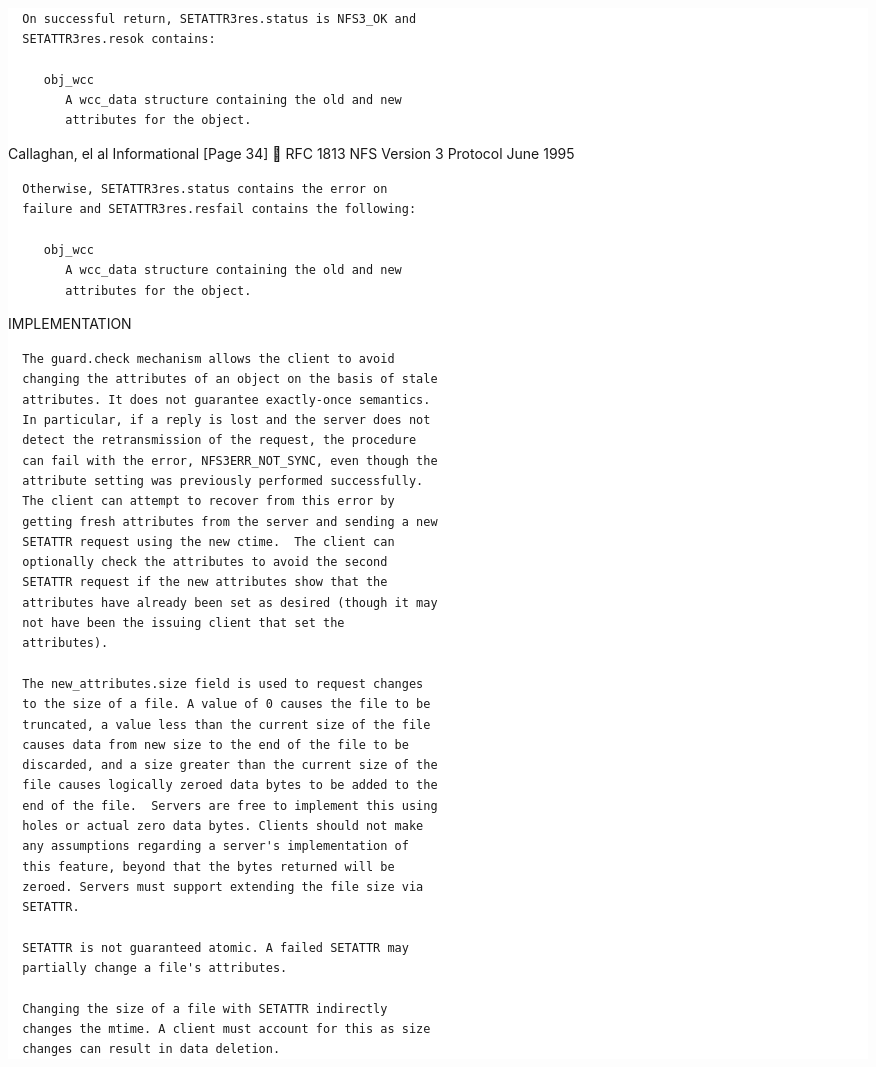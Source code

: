       On successful return, SETATTR3res.status is NFS3_OK and
      SETATTR3res.resok contains:

         obj_wcc
            A wcc_data structure containing the old and new
            attributes for the object.





Callaghan, el al             Informational                     [Page 34]

RFC 1813                 NFS Version 3 Protocol                June 1995


      Otherwise, SETATTR3res.status contains the error on
      failure and SETATTR3res.resfail contains the following:

         obj_wcc
            A wcc_data structure containing the old and new
            attributes for the object.

   IMPLEMENTATION

      The guard.check mechanism allows the client to avoid
      changing the attributes of an object on the basis of stale
      attributes. It does not guarantee exactly-once semantics.
      In particular, if a reply is lost and the server does not
      detect the retransmission of the request, the procedure
      can fail with the error, NFS3ERR_NOT_SYNC, even though the
      attribute setting was previously performed successfully.
      The client can attempt to recover from this error by
      getting fresh attributes from the server and sending a new
      SETATTR request using the new ctime.  The client can
      optionally check the attributes to avoid the second
      SETATTR request if the new attributes show that the
      attributes have already been set as desired (though it may
      not have been the issuing client that set the
      attributes).

      The new_attributes.size field is used to request changes
      to the size of a file. A value of 0 causes the file to be
      truncated, a value less than the current size of the file
      causes data from new size to the end of the file to be
      discarded, and a size greater than the current size of the
      file causes logically zeroed data bytes to be added to the
      end of the file.  Servers are free to implement this using
      holes or actual zero data bytes. Clients should not make
      any assumptions regarding a server's implementation of
      this feature, beyond that the bytes returned will be
      zeroed. Servers must support extending the file size via
      SETATTR.

      SETATTR is not guaranteed atomic. A failed SETATTR may
      partially change a file's attributes.

      Changing the size of a file with SETATTR indirectly
      changes the mtime. A client must account for this as size
      changes can result in data deletion.
